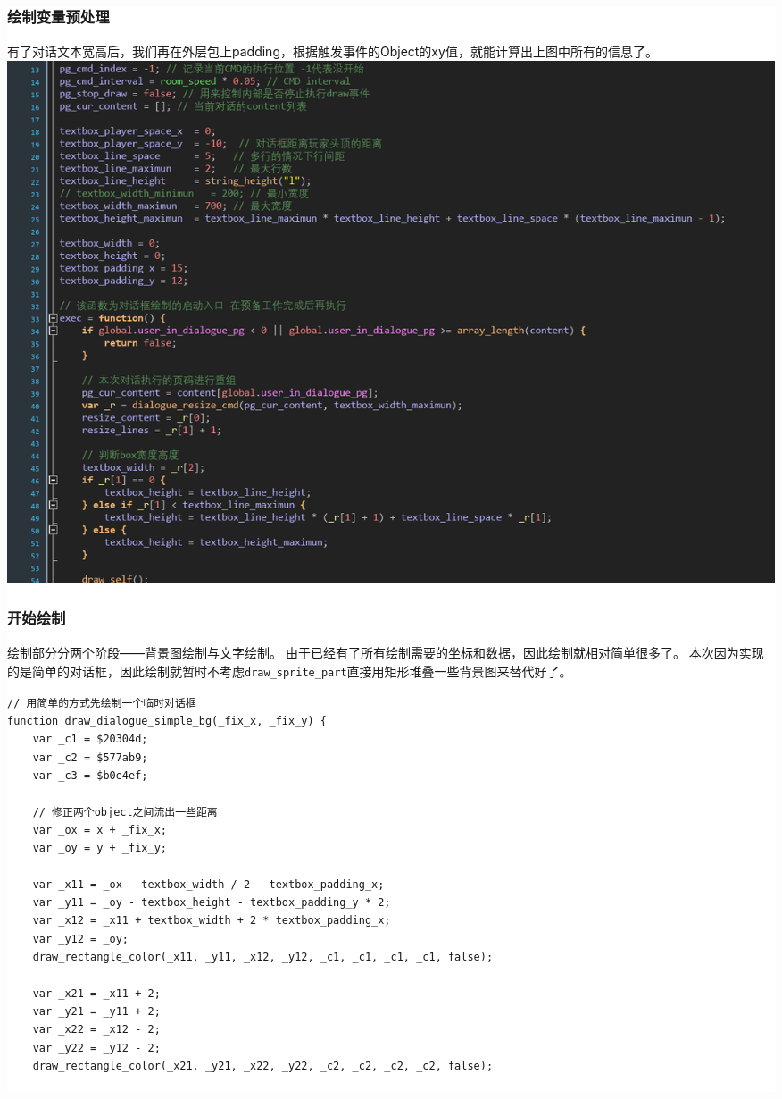 ### 绘制变量预处理

有了对话文本宽高后，我们再在外层包上padding，根据触发事件的Object的xy值，就能计算出上图中所有的信息了。
![2021053009](/assets/img/post/2021053009.png)

### 开始绘制

绘制部分分两个阶段——背景图绘制与文字绘制。
由于已经有了所有绘制需要的坐标和数据，因此绘制就相对简单很多了。
本次因为实现的是简单的对话框，因此绘制就暂时不考虑`draw_sprite_part`直接用矩形堆叠一些背景图来替代好了。

```
// 用简单的方式先绘制一个临时对话框
function draw_dialogue_simple_bg(_fix_x, _fix_y) {
    var _c1 = $20304d;
    var _c2 = $577ab9;
    var _c3 = $b0e4ef;

    // 修正两个object之间流出一些距离
    var _ox = x + _fix_x;
    var _oy = y + _fix_y;

    var _x11 = _ox - textbox_width / 2 - textbox_padding_x;
    var _y11 = _oy - textbox_height - textbox_padding_y * 2;
    var _x12 = _x11 + textbox_width + 2 * textbox_padding_x;
    var _y12 = _oy; 
    draw_rectangle_color(_x11, _y11, _x12, _y12, _c1, _c1, _c1, _c1, false);
    
    var _x21 = _x11 + 2;
    var _y21 = _y11 + 2;
    var _x22 = _x12 - 2;
    var _y22 = _y12 - 2; 
    draw_rectangle_color(_x21, _y21, _x22, _y22, _c2, _c2, _c2, _c2, false);
    
```